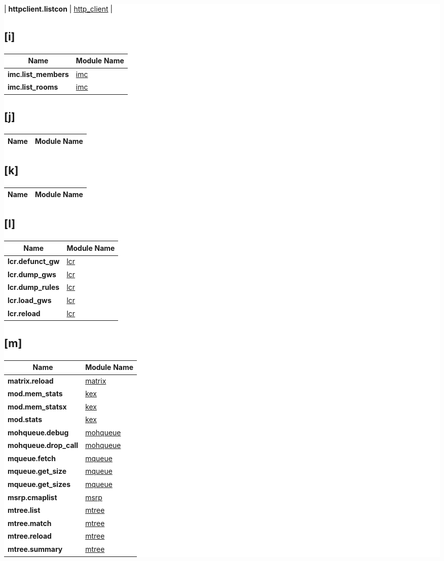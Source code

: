 | **httpclient.listcon** | [http_client](https://www.kamailio.org/docs/modules/5.7.x/modules/http_client.html#httpclient.r.httpclient.listcon) |

## [i]

| Name | Module Name |
|------|-------------|
| **imc.list_members** | [imc](https://www.kamailio.org/docs/modules/5.7.x/modules/imc.html#imc.r.list_members) |
| **imc.list_rooms** | [imc](https://www.kamailio.org/docs/modules/5.7.x/modules/imc.html#imc.r.list_rooms) |

## [j]

| Name | Module Name |
|------|-------------|

## [k]

| Name | Module Name |
|------|-------------|

## [l]

| Name | Module Name |
|------|-------------|
| **lcr.defunct_gw** | [lcr](https://www.kamailio.org/docs/modules/5.7.x/modules/lcr.html#lcr.rpc.defunct_gw) |
| **lcr.dump_gws** | [lcr](https://www.kamailio.org/docs/modules/5.7.x/modules/lcr.html#lcr.rpc.dump_gws) |
| **lcr.dump_rules** | [lcr](https://www.kamailio.org/docs/modules/5.7.x/modules/lcr.html#lcr.rpc.dump_rules) |
| **lcr.load_gws** | [lcr](https://www.kamailio.org/docs/modules/5.7.x/modules/lcr.html#lcr.rpc.load_gws) |
| **lcr.reload** | [lcr](https://www.kamailio.org/docs/modules/5.7.x/modules/lcr.html#lcr.rpc.reload) |

## [m]

| Name | Module Name |
|------|-------------|
| **matrix.reload** | [matrix](https://www.kamailio.org/docs/modules/5.7.x/modules/matrix.html#matrix.rpc.reload) |
| **mod.mem_stats** | [kex](https://www.kamailio.org/docs/modules/5.7.x/modules/kex.html#kex.r.mod.mem_stats) |
| **mod.mem_statsx** | [kex](https://www.kamailio.org/docs/modules/5.7.x/modules/kex.html#kex.r.mod.mem_statsx) |
| **mod.stats** | [kex](https://www.kamailio.org/docs/modules/5.7.x/modules/kex.html#kex.r.mod.stats) |
| **mohqueue.debug** | [mohqueue](https://www.kamailio.org/docs/modules/5.7.x/modules/mohqueue.html#rpc.debug) |
| **mohqueue.drop_call** | [mohqueue](https://www.kamailio.org/docs/modules/5.7.x/modules/mohqueue.html#rpc.drop_call) |
| **mqueue.fetch** | [mqueue](https://www.kamailio.org/docs/modules/5.7.x/modules/mqueue.html#mqueue.r.fetch) |
| **mqueue.get_size** | [mqueue](https://www.kamailio.org/docs/modules/5.7.x/modules/mqueue.html#mqueue.r.get_size) |
| **mqueue.get_sizes** | [mqueue](https://www.kamailio.org/docs/modules/5.7.x/modules/mqueue.html#mqueue.r.get_sizes) |
| **msrp.cmaplist** | [msrp](https://www.kamailio.org/docs/modules/5.7.x/modules/msrp.html#msrp.r.msrp.cmaplist) |
| **mtree.list** | [mtree](https://www.kamailio.org/docs/modules/5.7.x/modules/mtree.html#mtree.rpc.list) |
| **mtree.match** | [mtree](https://www.kamailio.org/docs/modules/5.7.x/modules/mtree.html#mtree.rpc.match) |
| **mtree.reload** | [mtree](https://www.kamailio.org/docs/modules/5.7.x/modules/mtree.html#mtree.rpc.reload) |
| **mtree.summary** | [mtree](https://www.kamailio.org/docs/modules/5.7.x/modules/mtree.html#mtree.rpc.summary) |
